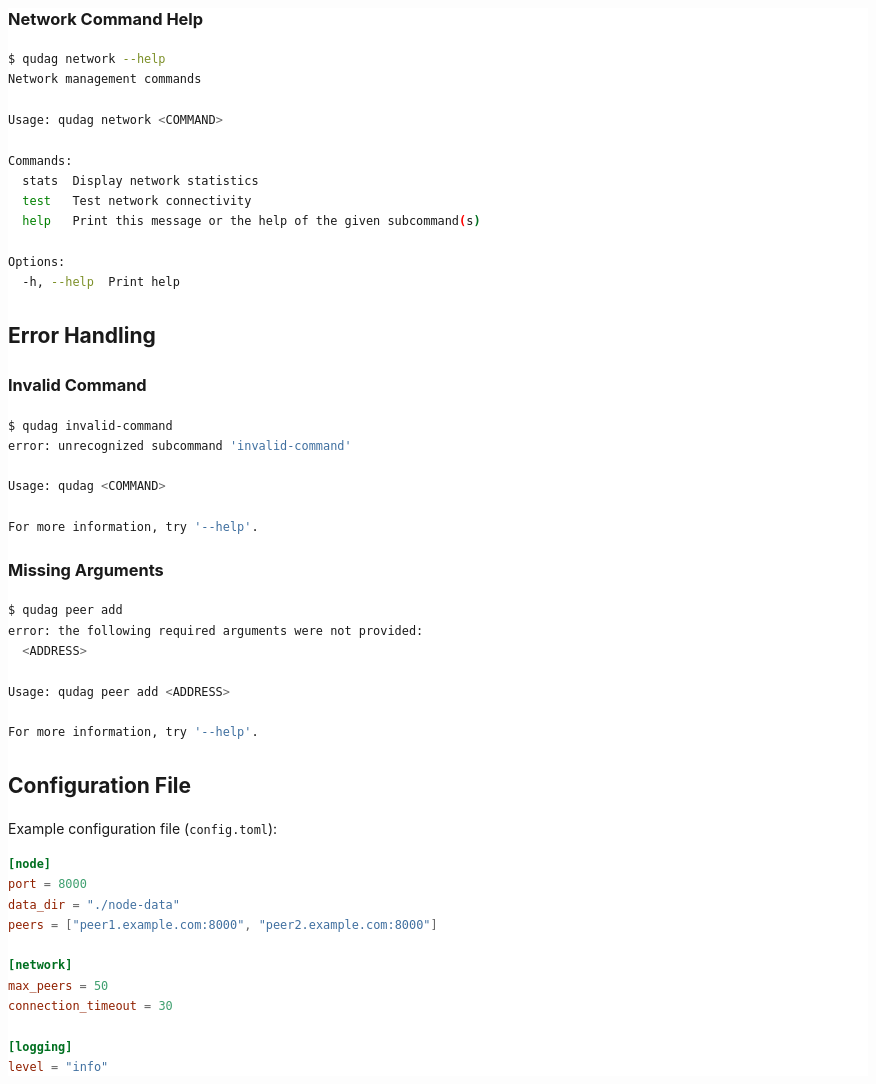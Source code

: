 ### Network Command Help

```bash
$ qudag network --help
Network management commands

Usage: qudag network <COMMAND>

Commands:
  stats  Display network statistics
  test   Test network connectivity
  help   Print this message or the help of the given subcommand(s)

Options:
  -h, --help  Print help
```

## Error Handling

### Invalid Command

```bash
$ qudag invalid-command
error: unrecognized subcommand 'invalid-command'

Usage: qudag <COMMAND>

For more information, try '--help'.
```

### Missing Arguments

```bash
$ qudag peer add
error: the following required arguments were not provided:
  <ADDRESS>

Usage: qudag peer add <ADDRESS>

For more information, try '--help'.
```

## Configuration File

Example configuration file (`config.toml`):

```toml
[node]
port = 8000
data_dir = "./node-data"
peers = ["peer1.example.com:8000", "peer2.example.com:8000"]

[network]
max_peers = 50
connection_timeout = 30

[logging]
level = "info"
```
